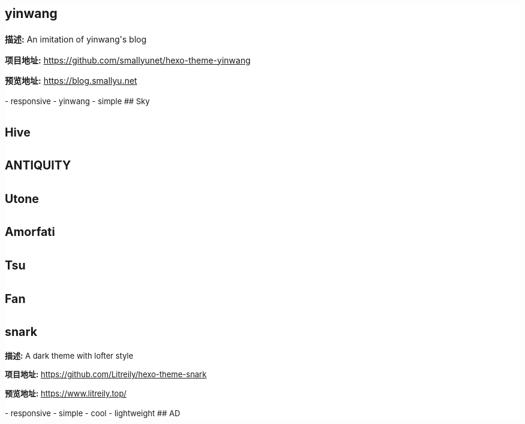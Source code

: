 

## yinwang

**描述:** An imitation of yinwang's blog

**项目地址:** <https://github.com/smallyunet/hexo-theme-yinwang>

**预览地址:** <https://blog.smallyu.net>

<font size="2">
- responsive
    - yinwang
    - simple
## Sky


## Hive


## ANTIQUITY


## Utone


## Amorfati


## Tsu



## Fan








## snark

**描述:** A dark theme with lofter style

**项目地址:** <https://github.com/Litreily/hexo-theme-snark>

**预览地址:** <https://www.litreily.top/>

<font size="2">
- responsive
    - simple
    - cool
    - lightweight
## AD
